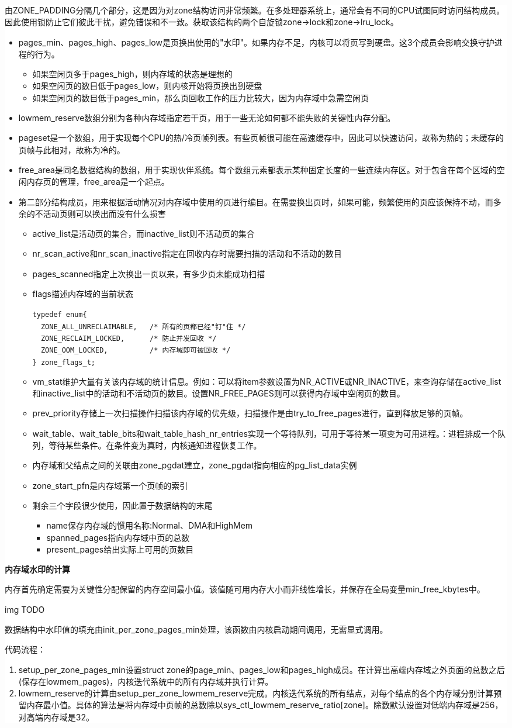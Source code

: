 由ZONE_PADDING分隔几个部分，这是因为对zone结构访问非常频繁。在多处理器系统上，通常会有不同的CPU试图同时访问结构成员。因此使用锁防止它们彼此干扰，避免错误和不一致。获取该结构的两个自旋锁zone->lock和zone->lru_lock。

- pages_min、pages_high、pages_low是页换出使用的"水印"。如果内存不足，内核可以将页写到硬盘。这3个成员会影响交换守护进程的行为。

  - 如果空闲页多于pages_high，则内存域的状态是理想的
  - 如果空闲页的数目低于pages_low，则内核开始将页换出到硬盘
  - 如果空闲页的数目低于pages_min，那么页回收工作的压力比较大，因为内存域中急需空闲页

- lowmem_reserve数组分别为各种内存域指定若干页，用于一些无论如何都不能失败的关键性内存分配。

- pageset是一个数组，用于实现每个CPU的热/冷页帧列表。有些页帧很可能在高速缓存中，因此可以快速访问，故称为热的；未缓存的页帧与此相对，故称为冷的。

- free_area是同名数据结构的数组，用于实现伙伴系统。每个数组元素都表示某种固定长度的一些连续内存区。对于包含在每个区域的空闲内存页的管理，free_area是一个起点。

- 第二部分结构成员，用来根据活动情况对内存域中使用的页进行编目。在需要换出页时，如果可能，频繁使用的页应该保持不动，而多余的不活动页则可以换出而没有什么损害

  - active_list是活动页的集合，而inactive_list则不活动页的集合

  - nr_scan_active和nr_scan_inactive指定在回收内存时需要扫描的活动和不活动的数目

  - pages_scanned指定上次换出一页以来，有多少页未能成功扫描

  - flags描述内存域的当前状态

    ```
    typedef enum{
      ZONE_ALL_UNRECLAIMABLE,	/* 所有的页都已经"钉"住 */
      ZONE_RECLAIM_LOCKED,		/* 防止并发回收 */
      ZONE_OOM_LOCKED,			/* 内存域即可被回收 */
    } zone_flags_t;
    ```

  - vm_stat维护大量有关该内存域的统计信息。例如：可以将item参数设置为NR_ACTIVE或NR_INACTIVE，来查询存储在active_list和inactive_list中的活动和不活动页的数目。设置NR_FREE_PAGES则可以获得内存域中空闲页的数目。

  - prev_priority存储上一次扫描操作扫描该内存域的优先级，扫描操作是由try_to_free_pages进行，直到释放足够的页帧。

  - wait_table、wait_table_bits和wait_table_hash_nr_entries实现一个等待队列，可用于等待某一项变为可用进程。：进程排成一个队列，等待某些条件。在条件变为真时，内核通知进程恢复工作。

  - 内存域和父结点之间的关联由zone_pgdat建立，zone_pgdat指向相应的pg_list_data实例

  - zone_start_pfn是内存域第一个页帧的索引

  - 剩余三个字段很少使用，因此置于数据结构的末尾

    - name保存内存域的惯用名称:Normal、DMA和HighMem
    - spanned_pages指向内存域中页的总数
    - present_pages给出实际上可用的页数目

**内存域水印的计算**

内存首先确定需要为关键性分配保留的内存空间最小值。该值随可用内存大小而非线性增长，并保存在全局变量min_free_kbytes中。

img TODO

数据结构中水印值的填充由init_per_zone_pages_min处理，该函数由内核启动期间调用，无需显式调用。

代码流程：

1. setup_per_zone_pages_min设置struct zone的page_min、pages_low和pages_high成员。在计算出高端内存域之外页面的总数之后(保存在lowmem_pages)，内核迭代系统中的所有内存域并执行计算。
2. lowmem_reserve的计算由setup_per_zone_lowmem_reserve完成。内核迭代系统的所有结点，对每个结点的各个内存域分别计算预留内存最小值。具体的算法是将内存域中页帧的总数除以sys_ctl_lowmem_reserve_ratio[zone]。除数默认设置对低端内存域是256，对高端内存域是32。
